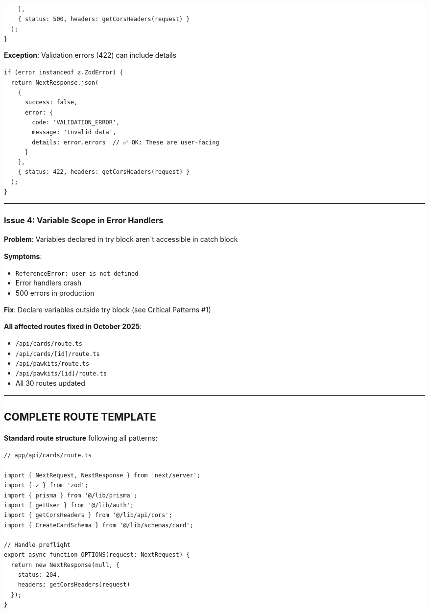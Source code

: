 ```tsx
    },
    { status: 500, headers: getCorsHeaders(request) }
  );
}
```

**Exception**: Validation errors (422) can include details
```tsx
if (error instanceof z.ZodError) {
  return NextResponse.json(
    {
      success: false,
      error: {
        code: 'VALIDATION_ERROR',
        message: 'Invalid data',
        details: error.errors  // ✅ OK: These are user-facing
      }
    },
    { status: 422, headers: getCorsHeaders(request) }
  );
}
```

---

### Issue 4: Variable Scope in Error Handlers

**Problem**: Variables declared in try block aren't accessible in catch block

**Symptoms**:
- `ReferenceError: user is not defined`
- Error handlers crash
- 500 errors in production

**Fix**: Declare variables outside try block (see Critical Patterns #1)

**All affected routes fixed in October 2025**:
- `/api/cards/route.ts`
- `/api/cards/[id]/route.ts`
- `/api/pawkits/route.ts`
- `/api/pawkits/[id]/route.ts`
- All 30 routes updated

---

## COMPLETE ROUTE TEMPLATE

**Standard route structure** following all patterns:

```tsx
// app/api/cards/route.ts

import { NextRequest, NextResponse } from 'next/server';
import { z } from 'zod';
import { prisma } from '@/lib/prisma';
import { getUser } from '@/lib/auth';
import { getCorsHeaders } from '@/lib/api/cors';
import { CreateCardSchema } from '@/lib/schemas/card';

// Handle preflight
export async function OPTIONS(request: NextRequest) {
  return new NextResponse(null, {
    status: 204,
    headers: getCorsHeaders(request)
  });
}
```